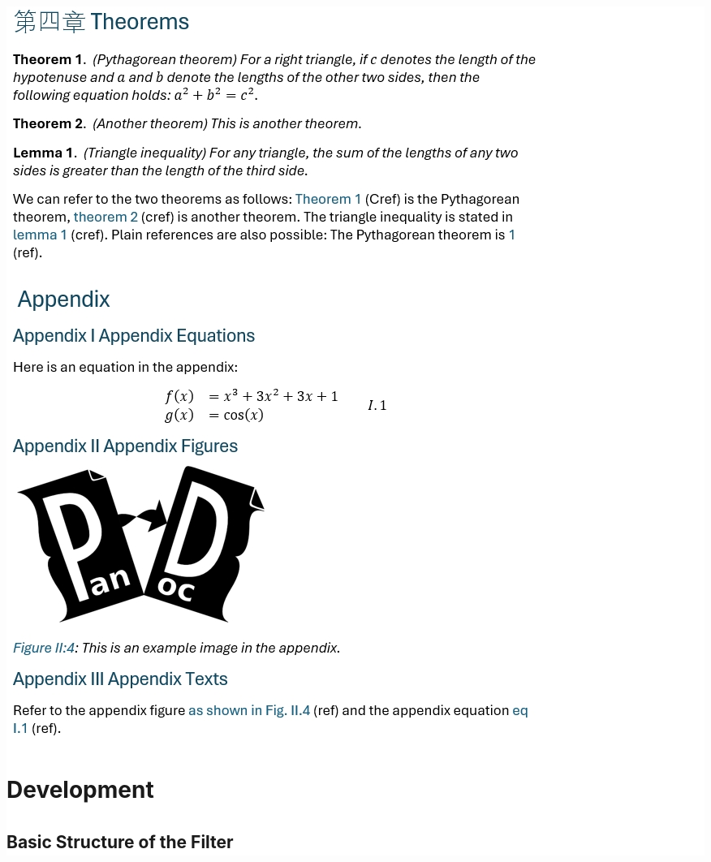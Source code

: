 ![alt text](https://github.com/fncokg/pandoc-tex-numbering/blob/main/images/custom-page3.jpg?raw=true)

# Development

## Basic Structure of the Filter
